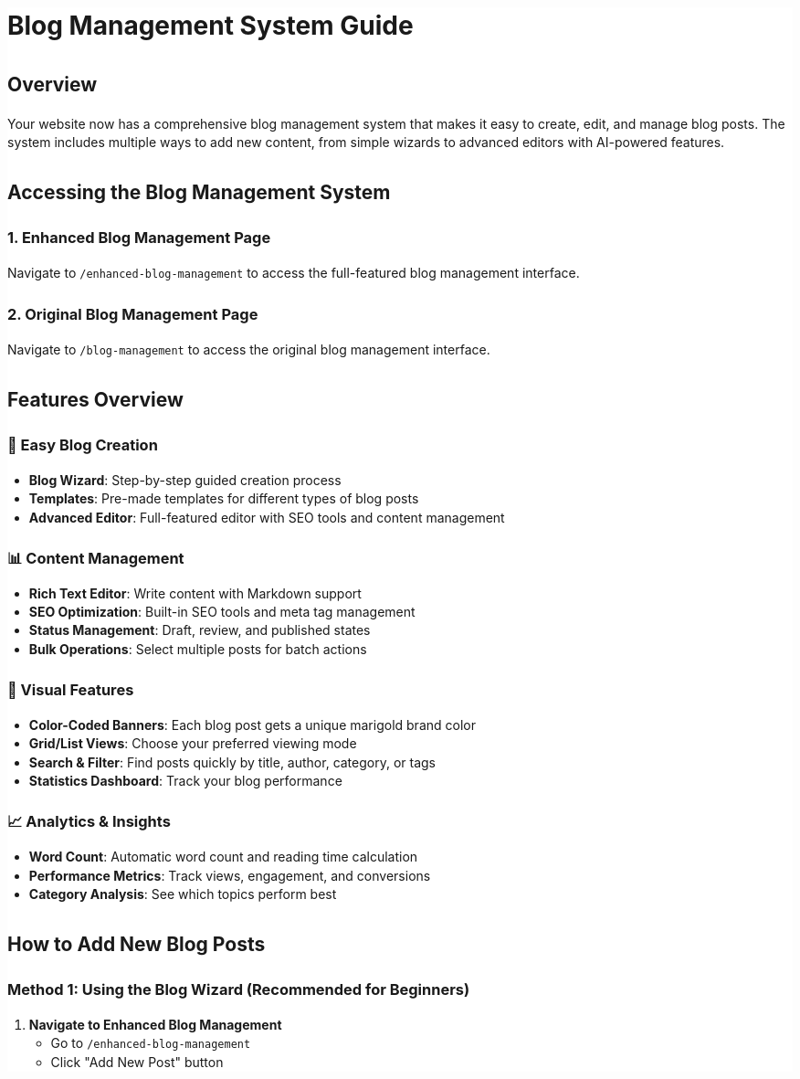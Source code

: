 # Blog Management System Guide

## Overview

Your website now has a comprehensive blog management system that makes it easy to create, edit, and manage blog posts. The system includes multiple ways to add new content, from simple wizards to advanced editors with AI-powered features.

## Accessing the Blog Management System

### 1. Enhanced Blog Management Page
Navigate to `/enhanced-blog-management` to access the full-featured blog management interface.

### 2. Original Blog Management Page
Navigate to `/blog-management` to access the original blog management interface.

## Features Overview

### 🚀 Easy Blog Creation
- **Blog Wizard**: Step-by-step guided creation process
- **Templates**: Pre-made templates for different types of blog posts
- **Advanced Editor**: Full-featured editor with SEO tools and content management

### 📊 Content Management
- **Rich Text Editor**: Write content with Markdown support
- **SEO Optimization**: Built-in SEO tools and meta tag management
- **Status Management**: Draft, review, and published states
- **Bulk Operations**: Select multiple posts for batch actions

### 🎨 Visual Features
- **Color-Coded Banners**: Each blog post gets a unique marigold brand color
- **Grid/List Views**: Choose your preferred viewing mode
- **Search & Filter**: Find posts quickly by title, author, category, or tags
- **Statistics Dashboard**: Track your blog performance

### 📈 Analytics & Insights
- **Word Count**: Automatic word count and reading time calculation
- **Performance Metrics**: Track views, engagement, and conversions
- **Category Analysis**: See which topics perform best

## How to Add New Blog Posts

### Method 1: Using the Blog Wizard (Recommended for Beginners)

1. **Navigate to Enhanced Blog Management**
   - Go to `/enhanced-blog-management`
   - Click "Add New Post" button
